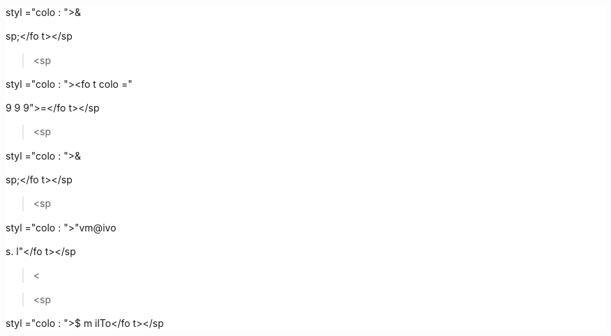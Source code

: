  styl
="colo
: "><fo
t colo
="
000000">&

sp;</fo
t></sp

><sp

 styl
="colo
: "><fo
t colo
="

9
9
9">=</fo
t></sp

><sp

 styl
="colo
: "><fo
t colo
="
000000">&

sp;</fo
t></sp

><sp

 styl
="colo
: "><fo
t colo
="
8
0000">"vm@ivo





s.
l"</fo
t></sp

><

><sp

 styl
="colo
: "><fo
t colo
="
ff0000">$
m
ilTo</fo
t></sp
